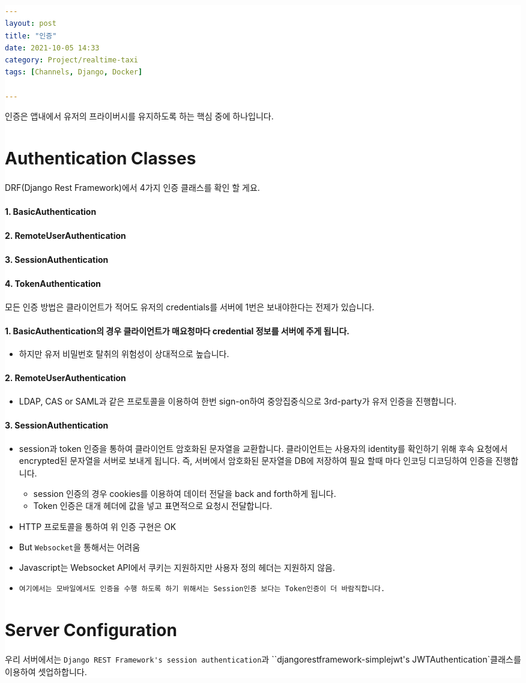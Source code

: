 ```yaml
---
layout: post
title: "인증"
date: 2021-10-05 14:33
category: Project/realtime-taxi
tags: [Channels, Django, Docker]

---
```


인증은 앱내에서 유저의 프라이버시를 유지하도록 하는 핵심 중에 하나입니다. 
# Authentication Classes

DRF(Django Rest Framework)에서 4가지 인증 클래스를 확인 할 게요. 
   

#### 1. BasicAuthentication
#### 2. RemoteUserAuthentication
#### 3. SessionAuthentication
#### 4. TokenAuthentication

모든 인증 방법은  클라이언트가 적어도 유저의 credentials를 서버에 1번은 보내야한다는 전제가 있습니다. 

#### 1. BasicAuthentication의 경우 클라이언트가 매요청마다 credential 정보를 서버에 주게 됩니다. 
  - 하지만 유저 비밀번호 탈취의 위험성이 상대적으로 높습니다.

#### 2. RemoteUserAuthentication
 - LDAP, CAS or SAML과 같은 프로토콜을 이용하여 한번 sign-on하여 중앙집중식으로 3rd-party가 유저 인증을 진행합니다.

#### 3. SessionAuthentication
 - session과 token 인증을 통하여 클라이언트 암호화된 문자열을 교환합니다. 클라이언트는 사용자의 identity를 확인하기 위해 후속 요청에서 encrypted된 문자열을 서버로 보내게 됩니다.
 즉, 서버에서 암호화된 문자열을 DB에 저장하여 필요 할때 마다 인코딩 디코딩하여 인증을 진행합니다. 

   - session 인증의 경우 cookies를 이용하여 데이터 전달을 back and forth하게 됩니다. 
   - Token 인증은 대개 헤더에 값을 넣고 표면적으로 요청시 전달합니다. 

 - HTTP 프로토콜을 통하여 위 인증 구현은 OK
 - But `Websocket`을 통해서는 어려움
 - Javascript는 Websocket API에서 쿠키는 지원하지만 사용자 정의 헤더는 지원하지 않음. 
 - `여기에서는 모바일에서도 인증을 수행 하도록 하기 위해서는 Session인증 보다는 Token인증이 더 바람직합니다.`


# Server Configuration

우리 서버에서는 `Django REST Framework's session authentication`과 ``djangorestframework-simplejwt's JWTAuthentication`클래스를 이용하여 
셋업하합니다. 
